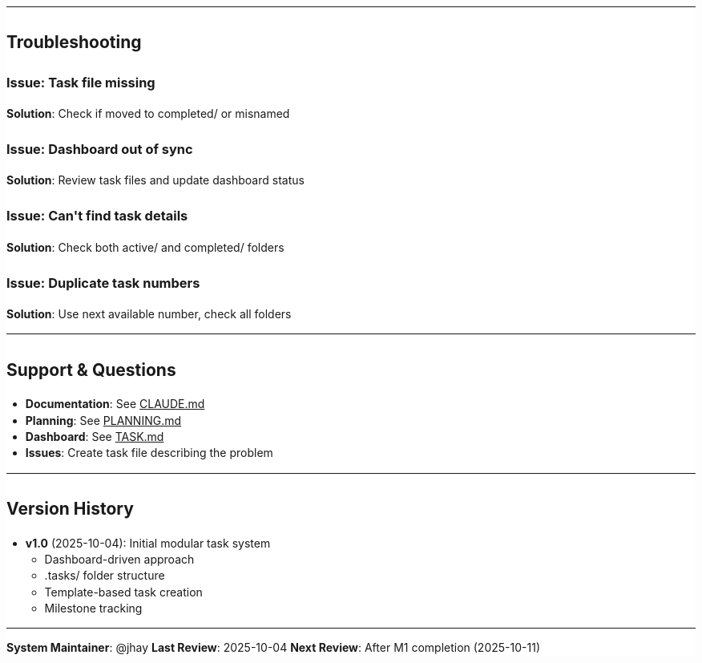 
---

## Troubleshooting

### Issue: Task file missing
**Solution**: Check if moved to completed/ or misnamed

### Issue: Dashboard out of sync
**Solution**: Review task files and update dashboard status

### Issue: Can't find task details
**Solution**: Check both active/ and completed/ folders

### Issue: Duplicate task numbers
**Solution**: Use next available number, check all folders

---

## Support & Questions

- **Documentation**: See [CLAUDE.md](../CLAUDE.md)
- **Planning**: See [PLANNING.md](../PLANNING.md)
- **Dashboard**: See [TASK.md](../TASK.md)
- **Issues**: Create task file describing the problem

---

## Version History

- **v1.0** (2025-10-04): Initial modular task system
  - Dashboard-driven approach
  - .tasks/ folder structure
  - Template-based task creation
  - Milestone tracking

---

**System Maintainer**: @jhay
**Last Review**: 2025-10-04
**Next Review**: After M1 completion (2025-10-11)
